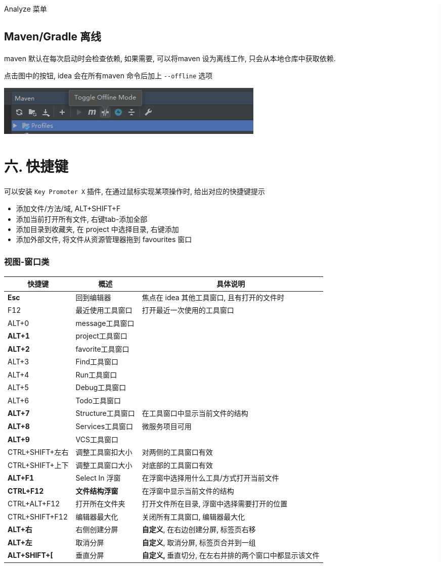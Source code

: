 Analyze 菜单

## Maven/Gradle 离线

maven 默认在每次启动时会检查依赖, 如果需要, 可以将maven 设为离线工作, 只会从本地仓库中获取依赖.

点击图中的按钮, idea 会在所有maven 命令后加上 `--offline` 选项

![1568274787943](Idea.assets/1568274787943.png)

# 六. 快捷键

可以安装 `Key Promoter X` 插件, 在通过鼠标实现某项操作时, 给出对应的快捷键提示

- 添加文件/方法/域, ALT+SHIFT+F
- 添加当前打开所有文件, 右键tab-添加全部
- 添加目录到收藏夹, 在 project 中选择目录, 右键添加
- 添加外部文件, 将文件从资源管理器拖到 favourites 窗口

### 视图-窗口类

| 快捷键                | 概述                   | 具体说明                                                         |
| --------------------- | ---------------------- | ---------------------------------------------------------------- |
| **Esc**         | 回到编辑器             | 焦点在 idea 其他工具窗口, 且有打开的文件时                       |
| F12                   | 最近使用工具窗口       | 打开最近一次使用的工具窗口                                       |
| ALT+0                 | message工具窗口        |                                                                  |
| **ALT+1**       | project工具窗口        |                                                                  |
| **ALT+2**       | favorite工具窗口       |                                                                  |
| ALT+3                 | Find工具窗口           |                                                                  |
| ALT+4                 | Run工具窗口            |                                                                  |
| ALT+5                 | Debug工具窗口          |                                                                  |
| ALT+6                 | Todo工具窗口           |                                                                  |
| **ALT+7**       | Structure工具窗口      | 在工具窗口中显示当前文件的结构                                   |
| **ALT+8**       | Services工具窗口       | 微服务项目可用                                                   |
| **ALT+9**       | VCS工具窗口            |                                                                  |
| CTRL+SHIFT+左右       | 调整工具窗扣大小       | 对两侧的工具窗口有效                                             |
| CTRL+SHIFT+上下       | 调整工具窗口大小       | 对底部的工具窗口有效                                             |
| **ALT+F1**      | Select In 浮窗         | 在浮窗中选择用什么工具/方式打开当前文件                          |
| **CTRL+F12**    | **文件结构浮窗** | 在浮窗中显示当前文件的结构                                       |
| CTRL+ALT+F12          | 打开所在文件夹         | 打开文件所在目录, 浮窗中选择需要打开的位置                       |
| CTRL+SHIFT+F12        | 编辑器最大化           | 关闭所有工具窗口, 编辑器最大化                                   |
| **ALT+右**      | 右侧创建分屏           | **自定义**, 在右边创建分屏, 标签页右移                     |
| **ALT+左**      | 取消分屏               | **自定义**, 取消分屏, 标签页合并到一组                     |
| **ALT+SHIFT+[** | 垂直分屏               | **自定义,** 垂直切分, 在左右并排的两个窗口中都显示该文件   |